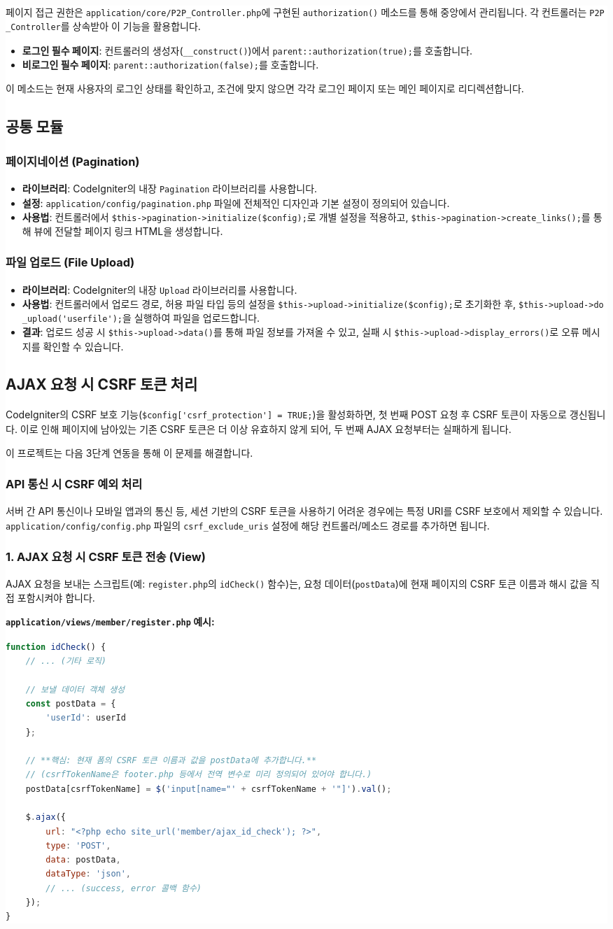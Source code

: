 페이지 접근 권한은 `application/core/P2P_Controller.php`에 구현된 `authorization()` 메소드를 통해 중앙에서 관리됩니다. 각 컨트롤러는 `P2P_Controller`를 상속받아 이 기능을 활용합니다.

- **로그인 필수 페이지**: 컨트롤러의 생성자(`__construct()`)에서 `parent::authorization(true);`를 호출합니다.
- **비로그인 필수 페이지**: `parent::authorization(false);`를 호출합니다.

이 메소드는 현재 사용자의 로그인 상태를 확인하고, 조건에 맞지 않으면 각각 로그인 페이지 또는 메인 페이지로 리디렉션합니다.

## 공통 모듈

### 페이지네이션 (Pagination)
- **라이브러리**: CodeIgniter의 내장 `Pagination` 라이브러리를 사용합니다.
- **설정**: `application/config/pagination.php` 파일에 전체적인 디자인과 기본 설정이 정의되어 있습니다.
- **사용법**: 컨트롤러에서 `$this->pagination->initialize($config);`로 개별 설정을 적용하고, `$this->pagination->create_links();`를 통해 뷰에 전달할 페이지 링크 HTML을 생성합니다.

### 파일 업로드 (File Upload)
- **라이브러리**: CodeIgniter의 내장 `Upload` 라이브러리를 사용합니다.
- **사용법**: 컨트롤러에서 업로드 경로, 허용 파일 타입 등의 설정을 `$this->upload->initialize($config);`로 초기화한 후, `$this->upload->do_upload('userfile');`을 실행하여 파일을 업로드합니다.
- **결과**: 업로드 성공 시 `$this->upload->data()`를 통해 파일 정보를 가져올 수 있고, 실패 시 `$this->upload->display_errors()`로 오류 메시지를 확인할 수 있습니다.

## AJAX 요청 시 CSRF 토큰 처리

CodeIgniter의 CSRF 보호 기능(`$config['csrf_protection'] = TRUE;`)을 활성화하면, 첫 번째 POST 요청 후 CSRF 토큰이 자동으로 갱신됩니다. 이로 인해 페이지에 남아있는 기존 CSRF 토큰은 더 이상 유효하지 않게 되어, 두 번째 AJAX 요청부터는 실패하게 됩니다.

이 프로젝트는 다음 3단계 연동을 통해 이 문제를 해결합니다.

### API 통신 시 CSRF 예외 처리

서버 간 API 통신이나 모바일 앱과의 통신 등, 세션 기반의 CSRF 토큰을 사용하기 어려운 경우에는 특정 URI를 CSRF 보호에서 제외할 수 있습니다. `application/config/config.php` 파일의 `csrf_exclude_uris` 설정에 해당 컨트롤러/메소드 경로를 추가하면 됩니다.


### 1. AJAX 요청 시 CSRF 토큰 전송 (View)

AJAX 요청을 보내는 스크립트(예: `register.php`의 `idCheck()` 함수)는, 요청 데이터(`postData`)에 현재 페이지의 CSRF 토큰 이름과 해시 값을 직접 포함시켜야 합니다.

**`application/views/member/register.php` 예시:**
```javascript
function idCheck() {
    // ... (기타 로직)

    // 보낼 데이터 객체 생성
    const postData = {
        'userId': userId
    };

    // **핵심: 현재 폼의 CSRF 토큰 이름과 값을 postData에 추가합니다.**
    // (csrfTokenName은 footer.php 등에서 전역 변수로 미리 정의되어 있어야 합니다.)
    postData[csrfTokenName] = $('input[name="' + csrfTokenName + '"]').val();

    $.ajax({
        url: "<?php echo site_url('member/ajax_id_check'); ?>",
        type: 'POST',
        data: postData,
        dataType: 'json',
        // ... (success, error 콜백 함수)
    });
}
```
